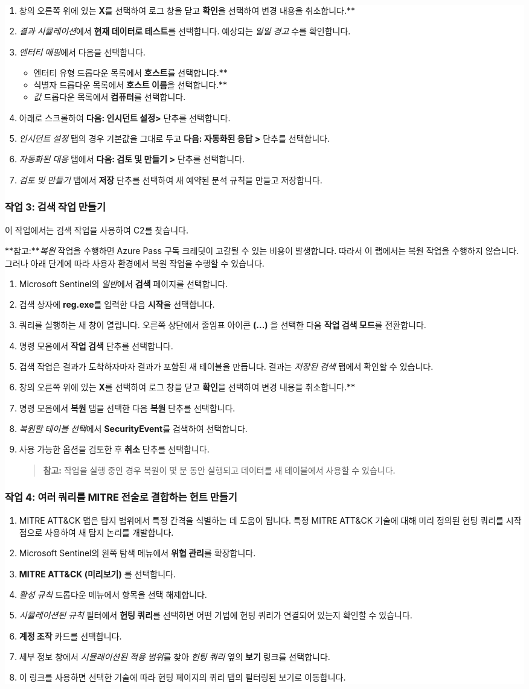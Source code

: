1. 창의 오른쪽 위에 있는 **X**를 선택하여 로그 창을 닫고 **확인**을 선택하여 변경 내용을 취소합니다.** 

1. *결과 시뮬레이션*에서 **현재 데이터로 테스트**를 선택합니다. 예상되는 *일일 경고* 수를 확인합니다.

1. *엔터티 매핑*에서 다음을 선택합니다.

    - 엔터티 유형 드롭다운 목록에서 **호스트**를 선택합니다.**
    - 식별자 드롭다운 목록에서 **호스트 이름**을 선택합니다.**
    - *값* 드롭다운 목록에서 **컴퓨터**를 선택합니다.

1. 아래로 스크롤하여 **다음: 인시던트 설정>** 단추를 선택합니다.

1. *인시던트 설정* 탭의 경우 기본값을 그대로 두고 **다음: 자동화된 응답 >** 단추를 선택합니다.

1. *자동화된 대응* 탭에서 **다음: 검토 및 만들기 >** 단추를 선택합니다.

1. *검토 및 만들기* 탭에서 **저장** 단추를 선택하여 새 예약된 분석 규칙을 만들고 저장합니다.

### 작업 3: 검색 작업 만들기

이 작업에서는 검색 작업을 사용하여 C2를 찾습니다.

**참고:***복원* 작업을 수행하면 Azure Pass 구독 크레딧이 고갈될 수 있는 비용이 발생합니다. 따라서 이 랩에서는 복원 작업을 수행하지 않습니다. 그러나 아래 단계에 따라 사용자 환경에서 복원 작업을 수행할 수 있습니다.

1. Microsoft Sentinel의 *일반*에서 **검색** 페이지를 선택합니다.

1. 검색 상자에 **reg.exe**를 입력한 다음 **시작**을 선택합니다.

1. 쿼리를 실행하는 새 창이 열립니다. 오른쪽 상단에서 줄임표 아이콘 **(...)** 을 선택한 다음 **작업 검색 모드**를 전환합니다.

1. 명령 모음에서 **작업 검색** 단추를 선택합니다. 

1. 검색 작업은 결과가 도착하자마자 결과가 포함된 새 테이블을 만듭니다. 결과는 *저장된 검색* 탭에서 확인할 수 있습니다.

1. 창의 오른쪽 위에 있는 **X**를 선택하여 로그 창을 닫고 **확인**을 선택하여 변경 내용을 취소합니다.**

1. 명령 모음에서 **복원** 탭을 선택한 다음 **복원** 단추를 선택합니다.

1. *복원할 테이블 선택*에서 **SecurityEvent**를 검색하여 선택합니다.

1. 사용 가능한 옵션을 검토한 후 **취소** 단추를 선택합니다.

    >**참고:** 작업을 실행 중인 경우 복원이 몇 분 동안 실행되고 데이터를 새 테이블에서 사용할 수 있습니다.

### 작업 4: 여러 쿼리를 MITRE 전술로 결합하는 헌트 만들기

1. MITRE ATT&CK 맵은 탐지 범위에서 특정 간격을 식별하는 데 도움이 됩니다. 특정 MITRE ATT&CK 기술에 대해 미리 정의된 헌팅 쿼리를 시작점으로 사용하여 새 탐지 논리를 개발합니다.

1. Microsoft Sentinel의 왼쪽 탐색 메뉴에서 **위협 관리**를 확장합니다.

1. **MITRE ATT&CK (미리보기)** 를 선택합니다.

1. *활성 규칙* 드롭다운 메뉴에서 항목을 선택 해제합니다.

1. *시뮬레이션된 규칙* 필터에서 **헌팅 쿼리**를 선택하면 어떤 기법에 헌팅 쿼리가 연결되어 있는지 확인할 수 있습니다.

1. **계정 조작** 카드를 선택합니다.

1. 세부 정보 창에서 *시뮬레이션된 적용 범위*를 찾아 *헌팅 쿼리* 옆의 **보기** 링크를 선택합니다.

1. 이 링크를 사용하면 선택한 기술에 따라 헌팅 페이지의 쿼리 탭의 필터링된 보기로 이동합니다.
